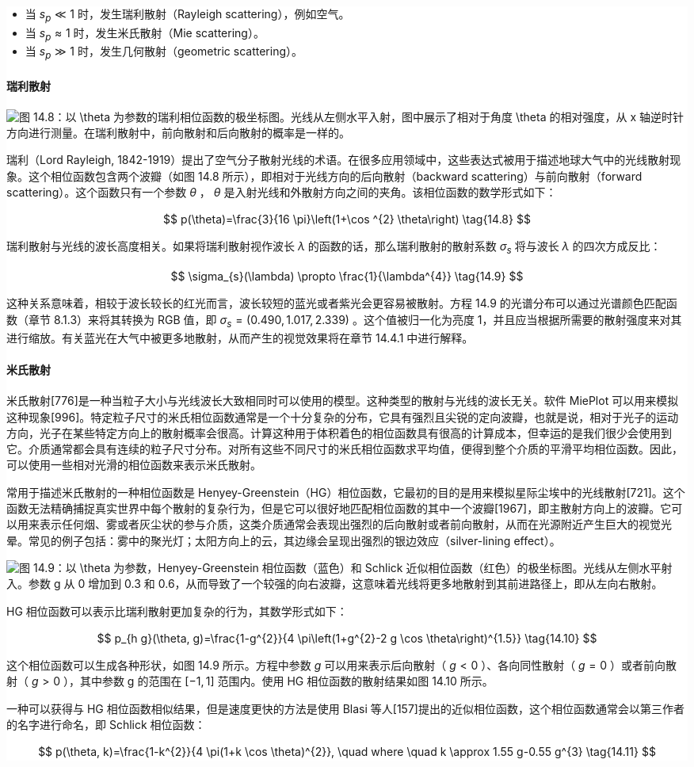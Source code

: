- 当 $s_{p} \ll 1$ 时，发生瑞利散射（Rayleigh scattering），例如空气。
- 当 $s_{p} \approx 1$ 时，发生米氏散射（Mie scattering）。
- 当 $s_{p} \gg 1$ 时，发生几何散射（geometric scattering）。

#### 瑞利散射

![图 14.8：以 \theta 为参数的瑞利相位函数的极坐标图。光线从左侧水平入射，图中展示了相对于角度 \theta 的相对强度，从 x 轴逆时针方向进行测量。在瑞利散射中，前向散射和后向散射的概率是一样的。](images/Chapter-14/202308231927406.png '图14.8：以 \\theta 为参数的瑞利相位函数的极坐标图。光线从左侧水平入射，图中展示了相对于角度 \theta 的相对强度，从 x 轴逆时针方向进行测量。在瑞利散射中，前向散射和后向散射的概率是一样的。')

瑞利（Lord Rayleigh, 1842-1919）提出了空气分子散射光线的术语。在很多应用领域中，这些表达式被用于描述地球大气中的光线散射现象。这个相位函数包含两个波瓣（如图 14.8 所示），即相对于光线方向的后向散射（backward scattering）与前向散射（forward scattering）。这个函数只有一个参数 $\theta$ ， $\theta$ 是入射光线和外散射方向之间的夹角。该相位函数的数学形式如下：

$$
p(\theta)=\frac{3}{16 \pi}\left(1+\cos ^{2} \theta\right)
\tag{14.8}
$$

瑞利散射与光线的波长高度相关。如果将瑞利散射视作波长 $\lambda$ 的函数的话，那么瑞利散射的散射系数 $\sigma_{s}$ 将与波长 $\lambda$ 的四次方成反比：

$$
\sigma_{s}(\lambda) \propto \frac{1}{\lambda^{4}}
\tag{14.9}
$$

这种关系意味着，相较于波长较长的红光而言，波长较短的蓝光或者紫光会更容易被散射。方程 14.9 的光谱分布可以通过光谱颜色匹配函数（章节 8.1.3）来将其转换为 RGB 值，即 $\sigma_{s}=(0.490,1.017,2.339)$ 。这个值被归一化为亮度 1，并且应当根据所需要的散射强度来对其进行缩放。有关蓝光在大气中被更多地散射，从而产生的视觉效果将在章节 14.4.1 中进行解释。

#### 米氏散射

米氏散射\[776]是一种当粒子大小与光线波长大致相同时可以使用的模型。这种类型的散射与光线的波长无关。软件 MiePlot 可以用来模拟这种现象\[996]。特定粒子尺寸的米氏相位函数通常是一个十分复杂的分布，它具有强烈且尖锐的定向波瓣，也就是说，相对于光子的运动方向，光子在某些特定方向上的散射概率会很高。计算这种用于体积着色的相位函数具有很高的计算成本，但幸运的是我们很少会使用到它。介质通常都会具有连续的粒子尺寸分布。对所有这些不同尺寸的米氏相位函数求平均值，便得到整个介质的平滑平均相位函数。因此，可以使用一些相对光滑的相位函数来表示米氏散射。

常用于描述米氏散射的一种相位函数是 Henyey-Greenstein（HG）相位函数，它最初的目的是用来模拟星际尘埃中的光线散射\[721]。这个函数无法精确捕捉真实世界中每个散射的复杂行为，但是它可以很好地匹配相位函数的其中一个波瓣\[1967]，即主散射方向上的波瓣。它可以用来表示任何烟、雾或者灰尘状的参与介质，这类介质通常会表现出强烈的后向散射或者前向散射，从而在光源附近产生巨大的视觉光晕。常见的例子包括：雾中的聚光灯；太阳方向上的云，其边缘会呈现出强烈的银边效应（silver-lining effect）。

![图 14.9：以 \theta 为参数，Henyey-Greenstein 相位函数（蓝色）和 Schlick 近似相位函数（红色）的极坐标图。光线从左侧水平射入。参数 g 从 0 增加到 0.3 和 0.6，从而导致了一个较强的向右波瓣，这意味着光线将更多地散射到其前进路径上，即从左向右散射。](images/Chapter-14/202308232006596.png '图14.9：以 \\theta 为参数，Henyey-Greenstein相位函数（蓝色）和Schlick近似相位函数（红色）的极坐标图。光线从左侧水平射入。参数 g 从0增加到0.3和0.6，从而导致了一个较强的向右波瓣，这意味着光线将更多地散射到其前进路径上，即从左向右散射。')

HG 相位函数可以表示比瑞利散射更加复杂的行为，其数学形式如下：

$$
p_{h g}(\theta, g)=\frac{1-g^{2}}{4 \pi\left(1+g^{2}-2 g \cos \theta\right)^{1.5}}
\tag{14.10}
$$

这个相位函数可以生成各种形状，如图 14.9 所示。方程中参数 $g$ 可以用来表示后向散射（ $g < 0$ ）、各向同性散射（ $g = 0$ ）或者前向散射（ $g > 0$ ），其中参数 g 的范围在 $[−1,1]$ 范围内。使用 HG 相位函数的散射结果如图 14.10 所示。

一种可以获得与 HG 相位函数相似结果，但是速度更快的方法是使用 Blasi 等人\[157]提出的近似相位函数，这个相位函数通常会以第三作者的名字进行命名，即 Schlick 相位函数：

$$
p(\theta, k)=\frac{1-k^{2}}{4 \pi(1+k \cos \theta)^{2}}, \quad where \quad k \approx 1.55 g-0.55 g^{3}
\tag{14.11}
$$
